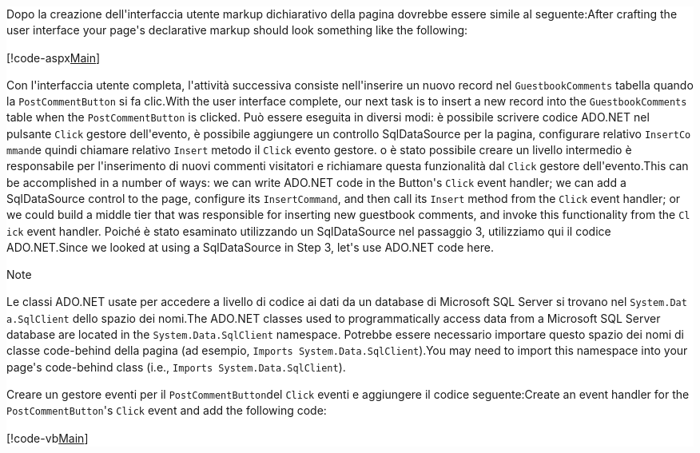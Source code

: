 <span data-ttu-id="2e56c-358">Dopo la creazione dell'interfaccia utente markup dichiarativo della pagina dovrebbe essere simile al seguente:</span><span class="sxs-lookup"><span data-stu-id="2e56c-358">After crafting the user interface your page's declarative markup should look something like the following:</span></span>

[!code-aspx[Main](storing-additional-user-information-vb/samples/sample8.aspx)]

<span data-ttu-id="2e56c-359">Con l'interfaccia utente completa, l'attività successiva consiste nell'inserire un nuovo record nel `GuestbookComments` tabella quando la `PostCommentButton` si fa clic.</span><span class="sxs-lookup"><span data-stu-id="2e56c-359">With the user interface complete, our next task is to insert a new record into the `GuestbookComments` table when the `PostCommentButton` is clicked.</span></span> <span data-ttu-id="2e56c-360">Può essere eseguita in diversi modi: è possibile scrivere codice ADO.NET nel pulsante `Click` gestore dell'evento, è possibile aggiungere un controllo SqlDataSource per la pagina, configurare relativo `InsertCommand`e quindi chiamare relativo `Insert` metodo il `Click` evento gestore. o è stato possibile creare un livello intermedio è responsabile per l'inserimento di nuovi commenti visitatori e richiamare questa funzionalità dal `Click` gestore dell'evento.</span><span class="sxs-lookup"><span data-stu-id="2e56c-360">This can be accomplished in a number of ways: we can write ADO.NET code in the Button's `Click` event handler; we can add a SqlDataSource control to the page, configure its `InsertCommand`, and then call its `Insert` method from the `Click` event handler; or we could build a middle tier that was responsible for inserting new guestbook comments, and invoke this functionality from the `Click` event handler.</span></span> <span data-ttu-id="2e56c-361">Poiché è stato esaminato utilizzando un SqlDataSource nel passaggio 3, utilizziamo qui il codice ADO.NET.</span><span class="sxs-lookup"><span data-stu-id="2e56c-361">Since we looked at using a SqlDataSource in Step 3, let's use ADO.NET code here.</span></span>

> [!NOTE]
> <span data-ttu-id="2e56c-362">Le classi ADO.NET usate per accedere a livello di codice ai dati da un database di Microsoft SQL Server si trovano nel `System.Data.SqlClient` dello spazio dei nomi.</span><span class="sxs-lookup"><span data-stu-id="2e56c-362">The ADO.NET classes used to programmatically access data from a Microsoft SQL Server database are located in the `System.Data.SqlClient` namespace.</span></span> <span data-ttu-id="2e56c-363">Potrebbe essere necessario importare questo spazio dei nomi di classe code-behind della pagina (ad esempio, `Imports System.Data.SqlClient`).</span><span class="sxs-lookup"><span data-stu-id="2e56c-363">You may need to import this namespace into your page's code-behind class (i.e., `Imports System.Data.SqlClient`).</span></span>


<span data-ttu-id="2e56c-364">Creare un gestore eventi per il `PostCommentButton`del `Click` eventi e aggiungere il codice seguente:</span><span class="sxs-lookup"><span data-stu-id="2e56c-364">Create an event handler for the `PostCommentButton`'s `Click` event and add the following code:</span></span>

[!code-vb[Main](storing-additional-user-information-vb/samples/sample9.vb)]

